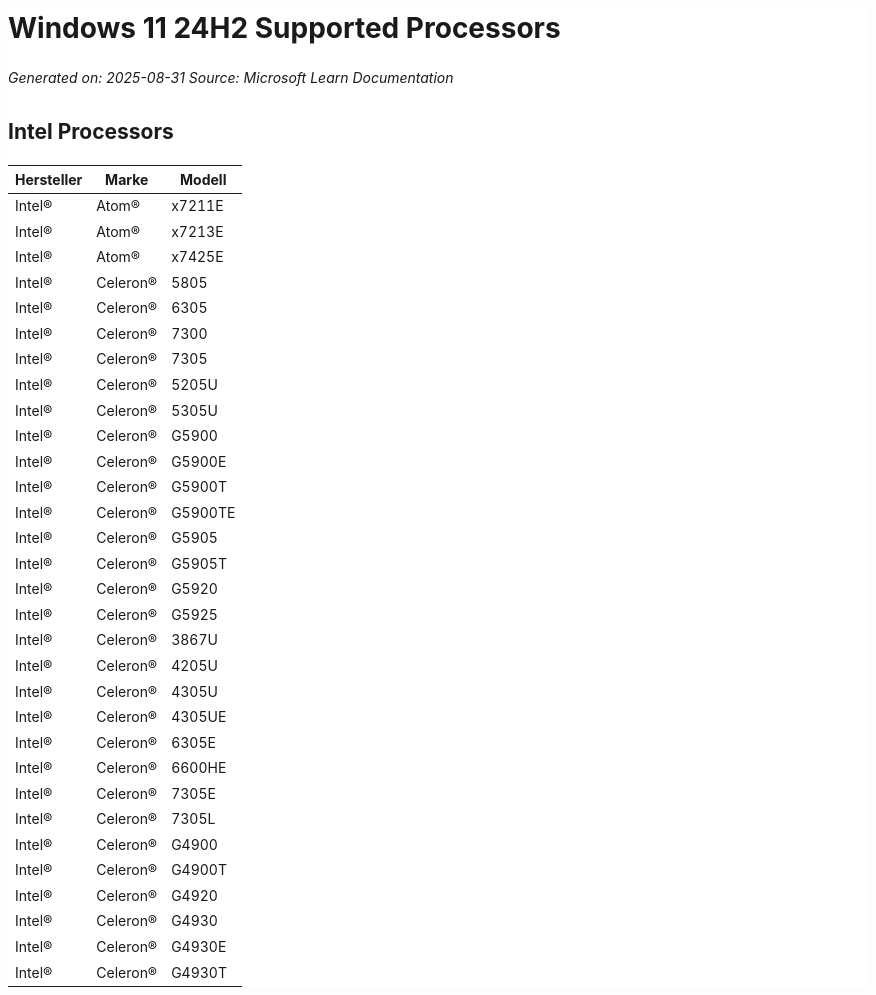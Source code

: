 # Windows 11 24H2 Supported Processors

*Generated on: 2025-08-31*
*Source: Microsoft Learn Documentation*

## Intel Processors

| Hersteller | Marke | Modell |
|------------|-------|--------|
| Intel® | Atom® | x7211E |
| Intel® | Atom® | x7213E |
| Intel® | Atom® | x7425E |
| Intel® | Celeron® | 5805 |
| Intel® | Celeron® | 6305 |
| Intel® | Celeron® | 7300 |
| Intel® | Celeron® | 7305 |
| Intel® | Celeron® | 5205U |
| Intel® | Celeron® | 5305U |
| Intel® | Celeron® | G5900 |
| Intel® | Celeron® | G5900E |
| Intel® | Celeron® | G5900T |
| Intel® | Celeron® | G5900TE |
| Intel® | Celeron® | G5905 |
| Intel® | Celeron® | G5905T |
| Intel® | Celeron® | G5920 |
| Intel® | Celeron® | G5925 |
| Intel® | Celeron® | 3867U |
| Intel® | Celeron® | 4205U |
| Intel® | Celeron® | 4305U |
| Intel® | Celeron® | 4305UE |
| Intel® | Celeron® | 6305E |
| Intel® | Celeron® | 6600HE |
| Intel® | Celeron® | 7305E |
| Intel® | Celeron® | 7305L |
| Intel® | Celeron® | G4900 |
| Intel® | Celeron® | G4900T |
| Intel® | Celeron® | G4920 |
| Intel® | Celeron® | G4930 |
| Intel® | Celeron® | G4930E |
| Intel® | Celeron® | G4930T |